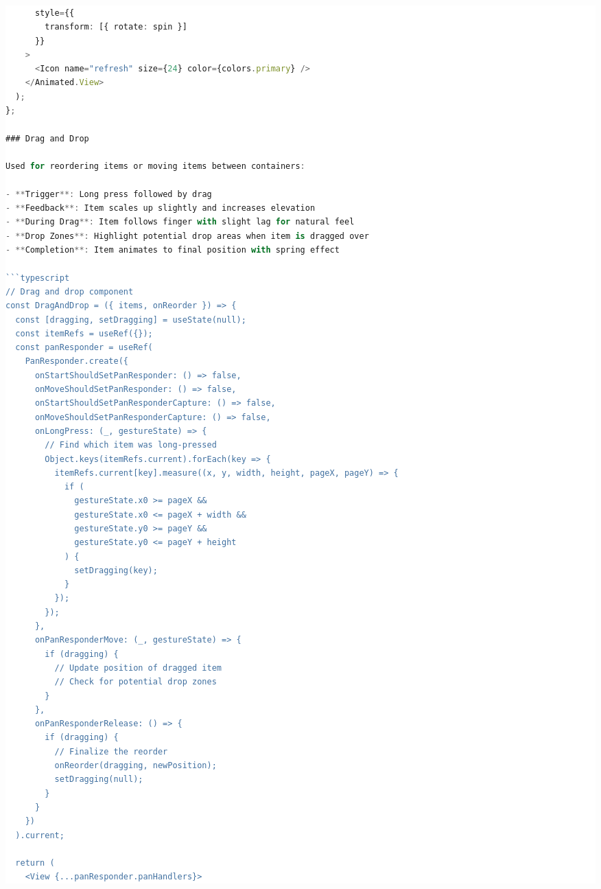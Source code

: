 ```typescript
      style={{
        transform: [{ rotate: spin }]
      }}
    >
      <Icon name="refresh" size={24} color={colors.primary} />
    </Animated.View>
  );
};

### Drag and Drop

Used for reordering items or moving items between containers:

- **Trigger**: Long press followed by drag
- **Feedback**: Item scales up slightly and increases elevation
- **During Drag**: Item follows finger with slight lag for natural feel
- **Drop Zones**: Highlight potential drop areas when item is dragged over
- **Completion**: Item animates to final position with spring effect

```typescript
// Drag and drop component
const DragAndDrop = ({ items, onReorder }) => {
  const [dragging, setDragging] = useState(null);
  const itemRefs = useRef({});
  const panResponder = useRef(
    PanResponder.create({
      onStartShouldSetPanResponder: () => false,
      onMoveShouldSetPanResponder: () => false,
      onStartShouldSetPanResponderCapture: () => false,
      onMoveShouldSetPanResponderCapture: () => false,
      onLongPress: (_, gestureState) => {
        // Find which item was long-pressed
        Object.keys(itemRefs.current).forEach(key => {
          itemRefs.current[key].measure((x, y, width, height, pageX, pageY) => {
            if (
              gestureState.x0 >= pageX &&
              gestureState.x0 <= pageX + width &&
              gestureState.y0 >= pageY &&
              gestureState.y0 <= pageY + height
            ) {
              setDragging(key);
            }
          });
        });
      },
      onPanResponderMove: (_, gestureState) => {
        if (dragging) {
          // Update position of dragged item
          // Check for potential drop zones
        }
      },
      onPanResponderRelease: () => {
        if (dragging) {
          // Finalize the reorder
          onReorder(dragging, newPosition);
          setDragging(null);
        }
      }
    })
  ).current;

  return (
    <View {...panResponder.panHandlers}>
```